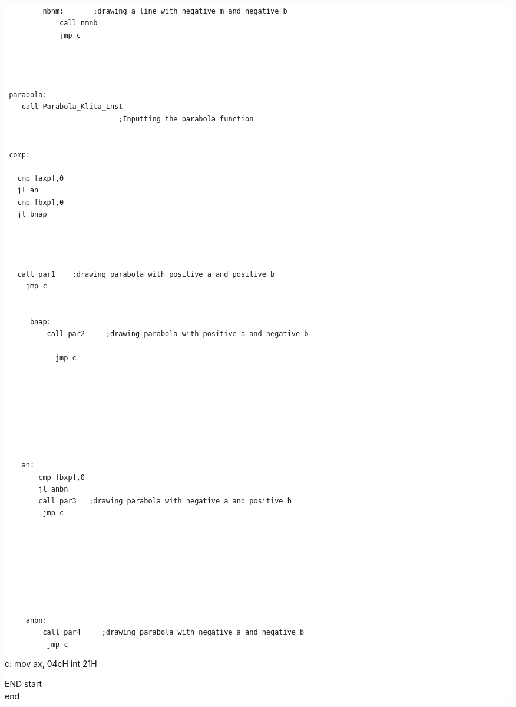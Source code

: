                     
                
             nbnm:       ;drawing a line with negative m and negative b
                 call nmnb
                 jmp c
                
                
         
             
     parabola:
        call Parabola_Klita_Inst          
                               ;Inputting the parabola function
        
             
     comp:             
        
       cmp [axp],0
       jl an     
       cmp [bxp],0
       jl bnap
       
       
                
                
       call par1    ;drawing parabola with positive a and positive b     
         jmp c       
                
                
          bnap:
              call par2     ;drawing parabola with positive a and negative b
                
                jmp c
                
                
                
                
                
                
       
       
        an:
            cmp [bxp],0
            jl anbn 
            call par3   ;drawing parabola with negative a and positive b
             jmp c
            
            
            
       
       
       
       
       
         anbn: 
             call par4     ;drawing parabola with negative a and negative b
              jmp c  
               
   c: 
        mov ax, 04cH
        int 21H
               
  END start     
end
